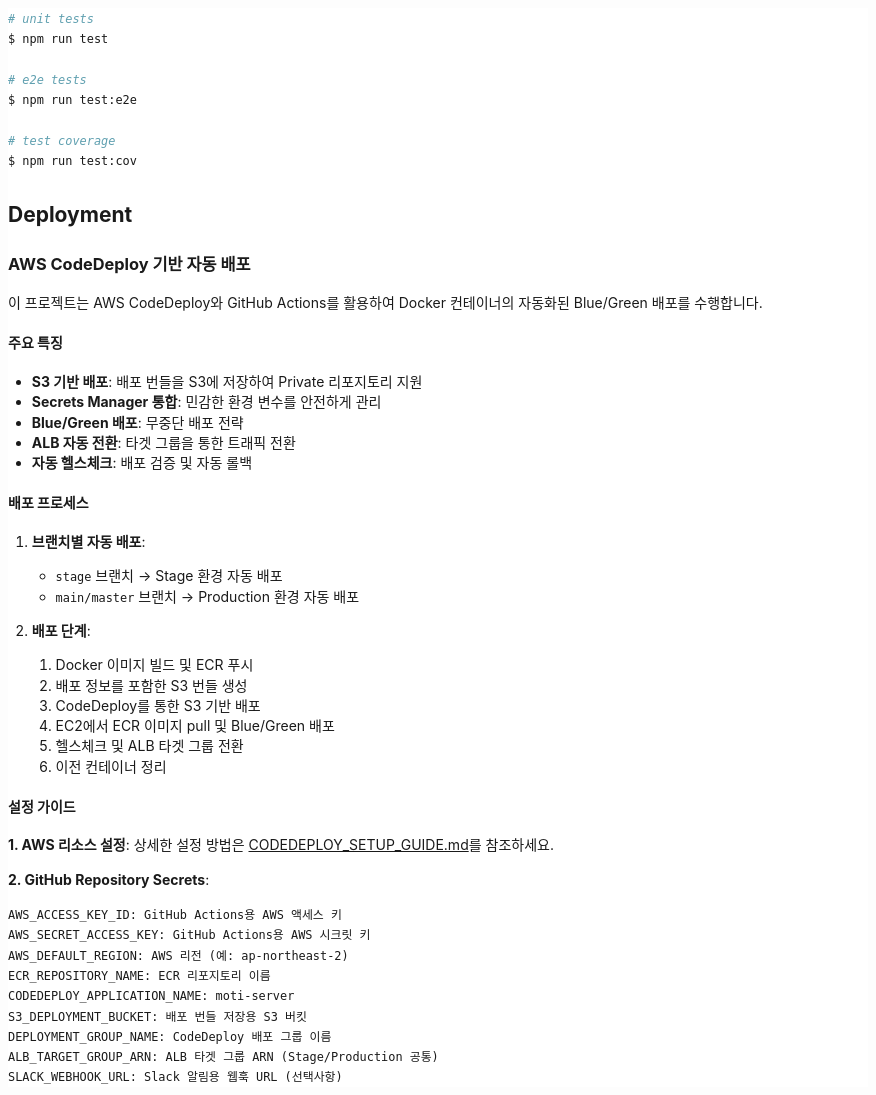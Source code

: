 ```bash
# unit tests
$ npm run test

# e2e tests
$ npm run test:e2e

# test coverage
$ npm run test:cov
```

## Deployment

### AWS CodeDeploy 기반 자동 배포

이 프로젝트는 AWS CodeDeploy와 GitHub Actions를 활용하여 Docker 컨테이너의 자동화된 Blue/Green 배포를 수행합니다.

#### 주요 특징

- **S3 기반 배포**: 배포 번들을 S3에 저장하여 Private 리포지토리 지원
- **Secrets Manager 통합**: 민감한 환경 변수를 안전하게 관리
- **Blue/Green 배포**: 무중단 배포 전략
- **ALB 자동 전환**: 타겟 그룹을 통한 트래픽 전환
- **자동 헬스체크**: 배포 검증 및 자동 롤백

#### 배포 프로세스

1. **브랜치별 자동 배포**:
   - `stage` 브랜치 → Stage 환경 자동 배포
   - `main/master` 브랜치 → Production 환경 자동 배포

2. **배포 단계**:
   1. Docker 이미지 빌드 및 ECR 푸시
   2. 배포 정보를 포함한 S3 번들 생성
   3. CodeDeploy를 통한 S3 기반 배포
   4. EC2에서 ECR 이미지 pull 및 Blue/Green 배포
   5. 헬스체크 및 ALB 타겟 그룹 전환
   6. 이전 컨테이너 정리

#### 설정 가이드

**1. AWS 리소스 설정**:
상세한 설정 방법은 [CODEDEPLOY_SETUP_GUIDE.md](./CODEDEPLOY_SETUP_GUIDE.md)를 참조하세요.

**2. GitHub Repository Secrets**:
```
AWS_ACCESS_KEY_ID: GitHub Actions용 AWS 액세스 키
AWS_SECRET_ACCESS_KEY: GitHub Actions용 AWS 시크릿 키
AWS_DEFAULT_REGION: AWS 리전 (예: ap-northeast-2)
ECR_REPOSITORY_NAME: ECR 리포지토리 이름
CODEDEPLOY_APPLICATION_NAME: moti-server
S3_DEPLOYMENT_BUCKET: 배포 번들 저장용 S3 버킷
DEPLOYMENT_GROUP_NAME: CodeDeploy 배포 그룹 이름
ALB_TARGET_GROUP_ARN: ALB 타겟 그룹 ARN (Stage/Production 공통)
SLACK_WEBHOOK_URL: Slack 알림용 웹훅 URL (선택사항)
```
